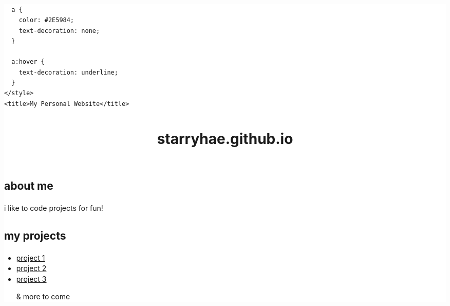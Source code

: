       a {
        color: #2E5984;
        text-decoration: none;
      }

      a:hover {
        text-decoration: underline;
      }
    </style>
    <title>My Personal Website</title>
</head>
<body>
<div class="container">
    <header>
        <h1>starryhae.github.io</h1>
    </header>
    <main>
        <section id="about">
            <h2>about me</h2>
            <p>i like to code projects for fun!</p>
        </section>
        <section id="projects">
            <h2>my projects</h2>
            <ul>
                <li><a href="#">project 1</a></li>
                <li><a href="#">project 2</a></li>
                <li><a href="#">project 3</a></li>
                <p>& more to come</p>
            </ul>
        </section>
    </main>
</div>
</body>
</html>
